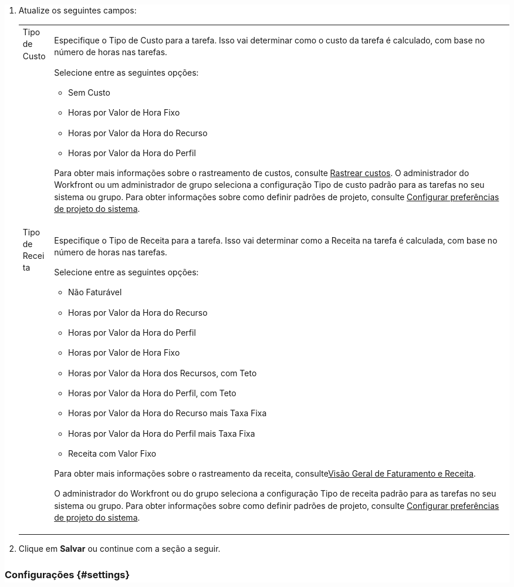 1. Atualize os seguintes campos:

   <table style="table-layout:auto"> 
    <col> 
    <col> 
    <tbody> 
     <tr> 
      <td role="rowheader">Tipo de Custo</td> 
      <td> <p>Especifique o Tipo de Custo para a tarefa. Isso vai determinar como o custo da tarefa é calculado, com base no número de horas nas tarefas. </p> <p>Selecione entre as seguintes opções: </p> 
       <ul> 
        <li> <p>Sem Custo</p> </li> 
        <li> <p>Horas por Valor de Hora Fixo </p> </li> 
        <li> <p> Horas por Valor da Hora do Recurso </p> </li> 
        <li> <p> Horas por Valor da Hora do Perfil</p> </li> 
       </ul> <p>Para obter mais informações sobre o rastreamento de custos, consulte <a href="../../../manage-work/projects/project-finances/track-costs.md" class="MCXref xref">Rastrear custos</a>. O administrador do Workfront ou um administrador de grupo seleciona a configuração Tipo de custo padrão para as tarefas no seu sistema ou grupo. Para obter informações sobre como definir padrões de projeto, consulte <a href="../../../administration-and-setup/set-up-workfront/configure-system-defaults/set-project-preferences.md" class="MCXref xref">Configurar preferências de projeto do sistema</a>.</p> </td> 
     </tr> 
     <tr> 
      <td role="rowheader">Tipo de Receita</td> 
      <td> <p>Especifique o Tipo de Receita para a tarefa. Isso vai determinar como a Receita na tarefa é calculada, com base no número de horas nas tarefas. </p> <p>Selecione entre as seguintes opções: </p> 
       <ul> 
      <li> <p> Não Faturável </p> </li> 
      <li> <p>Horas por Valor da Hora do Recurso </p> </li> 
      <li> <p>Horas por Valor da Hora do Perfil </p> </li> 
      <li> <p>Horas por Valor de Hora Fixo </p> </li> 
      <li> <p>Horas por Valor da Hora dos Recursos, com Teto </p> </li> 
      <li> <p>Horas por Valor da Hora do Perfil, com Teto </p> </li> 
      <li> <p>Horas por Valor da Hora do Recurso mais Taxa Fixa </p> </li> 
      <li> <p>Horas por Valor da Hora do Perfil mais Taxa Fixa </p> </li> 
      <li> <p>Receita com Valor Fixo </p> </li> 
       </ul> <p>Para obter mais informações sobre o rastreamento da receita, consulte<a href="../../../manage-work/projects/project-finances/billing-and-revenue-overview.md" class="MCXref xref">Visão Geral de Faturamento e Receita</a>. </p> <p>O administrador do Workfront ou do grupo seleciona a configuração Tipo de receita padrão para as tarefas no seu sistema ou grupo. Para obter informações sobre como definir padrões de projeto, consulte <a href="../../../administration-and-setup/set-up-workfront/configure-system-defaults/set-project-preferences.md" class="MCXref xref">Configurar preferências de projeto do sistema</a>.</p> </td> 
     </tr> 
    </tbody> 
   </table>

1. Clique em **Salvar** ou continue com a seção a seguir.

### Configurações {#settings}
